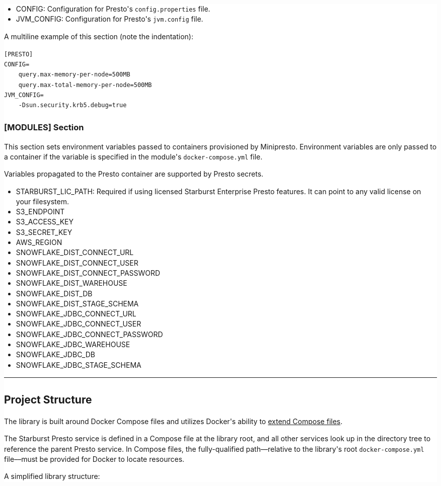 - CONFIG: Configuration for Presto's `config.properties` file. 
- JVM_CONFIG: Configuration for Presto's `jvm.config` file.

A multiline example of this section (note the indentation):

```
[PRESTO]
CONFIG=
    query.max-memory-per-node=500MB
    query.max-total-memory-per-node=500MB
JVM_CONFIG=
    -Dsun.security.krb5.debug=true
```

### [MODULES] Section
This section sets environment variables passed to containers provisioned by
Minipresto. Environment variables are only passed to a container if the variable
is specified in the module's `docker-compose.yml` file.

Variables propagated to the Presto container are supported by Presto secrets.

- STARBURST_LIC_PATH: Required if using licensed Starburst Enterprise Presto
  features. It can point to any valid license on your filesystem.
- S3_ENDPOINT
- S3_ACCESS_KEY
- S3_SECRET_KEY
- AWS_REGION
- SNOWFLAKE_DIST_CONNECT_URL
- SNOWFLAKE_DIST_CONNECT_USER
- SNOWFLAKE_DIST_CONNECT_PASSWORD
- SNOWFLAKE_DIST_WAREHOUSE
- SNOWFLAKE_DIST_DB
- SNOWFLAKE_DIST_STAGE_SCHEMA
- SNOWFLAKE_JDBC_CONNECT_URL
- SNOWFLAKE_JDBC_CONNECT_USER
- SNOWFLAKE_JDBC_CONNECT_PASSWORD
- SNOWFLAKE_JDBC_WAREHOUSE
- SNOWFLAKE_JDBC_DB
- SNOWFLAKE_JDBC_STAGE_SCHEMA

-----

## Project Structure 
The library is built around Docker Compose files and utilizes Docker's ability
to [extend Compose files](https://docs.docker.com/compose/extends/#multiple-compose-files).

The Starburst Presto service is defined in a Compose file at the library root,
and all other services look up in the directory tree to reference the parent
Presto service. In Compose files, the fully-qualified path––relative to the
library's root `docker-compose.yml` file––must be provided for Docker to locate
resources.

A simplified library structure:
